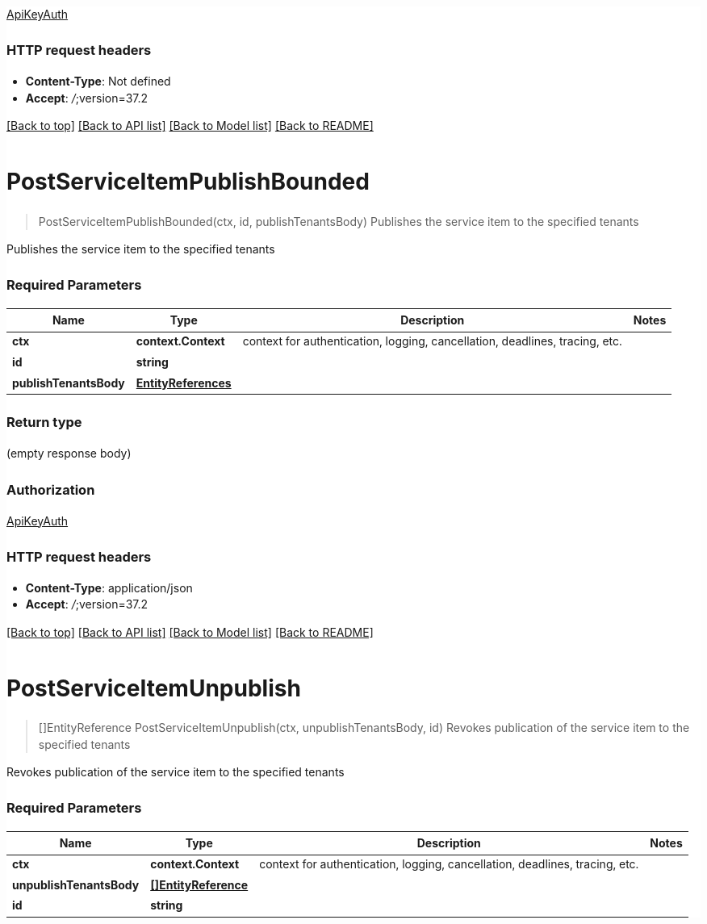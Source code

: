 [ApiKeyAuth](../README.md#ApiKeyAuth)

### HTTP request headers

 - **Content-Type**: Not defined
 - **Accept**: *_/_*;version=37.2

[[Back to top]](#) [[Back to API list]](../README.md#documentation-for-api-endpoints) [[Back to Model list]](../README.md#documentation-for-models) [[Back to README]](../README.md)

# **PostServiceItemPublishBounded**
> PostServiceItemPublishBounded(ctx, id, publishTenantsBody)
Publishes the service item to the specified tenants

Publishes the service item to the specified tenants 

### Required Parameters

Name | Type | Description  | Notes
------------- | ------------- | ------------- | -------------
 **ctx** | **context.Context** | context for authentication, logging, cancellation, deadlines, tracing, etc.
  **id** | **string**|  | 
  **publishTenantsBody** | [**EntityReferences**](EntityReferences.md)|  | 

### Return type

 (empty response body)

### Authorization

[ApiKeyAuth](../README.md#ApiKeyAuth)

### HTTP request headers

 - **Content-Type**: application/json
 - **Accept**: *_/_*;version=37.2

[[Back to top]](#) [[Back to API list]](../README.md#documentation-for-api-endpoints) [[Back to Model list]](../README.md#documentation-for-models) [[Back to README]](../README.md)

# **PostServiceItemUnpublish**
> []EntityReference PostServiceItemUnpublish(ctx, unpublishTenantsBody, id)
Revokes publication of the service item to the specified tenants

Revokes publication of the service item to the specified tenants 

### Required Parameters

Name | Type | Description  | Notes
------------- | ------------- | ------------- | -------------
 **ctx** | **context.Context** | context for authentication, logging, cancellation, deadlines, tracing, etc.
  **unpublishTenantsBody** | [**[]EntityReference**](EntityReference.md)|  | 
  **id** | **string**|  | 
